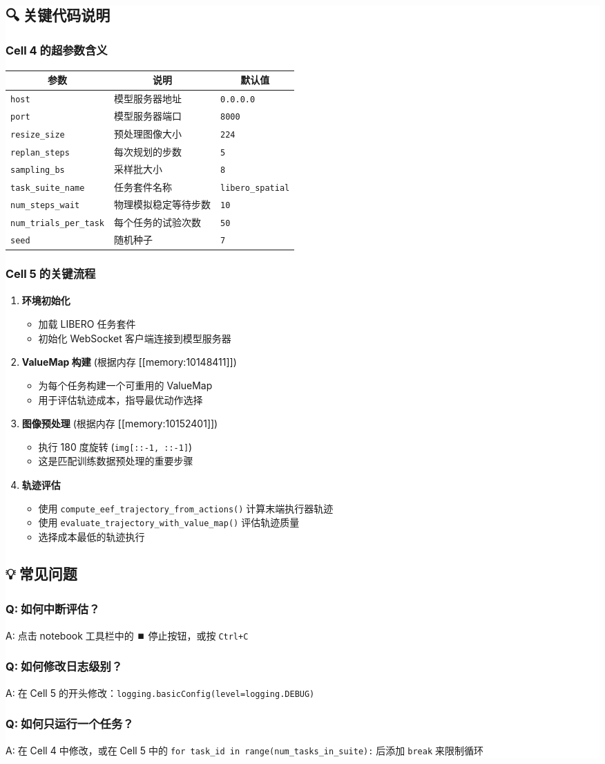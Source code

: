 ## 🔍 关键代码说明

### Cell 4 的超参数含义

| 参数 | 说明 | 默认值 |
|------|------|--------|
| `host` | 模型服务器地址 | `0.0.0.0` |
| `port` | 模型服务器端口 | `8000` |
| `resize_size` | 预处理图像大小 | `224` |
| `replan_steps` | 每次规划的步数 | `5` |
| `sampling_bs` | 采样批大小 | `8` |
| `task_suite_name` | 任务套件名称 | `libero_spatial` |
| `num_steps_wait` | 物理模拟稳定等待步数 | `10` |
| `num_trials_per_task` | 每个任务的试验次数 | `50` |
| `seed` | 随机种子 | `7` |

### Cell 5 的关键流程

1. **环境初始化**
   - 加载 LIBERO 任务套件
   - 初始化 WebSocket 客户端连接到模型服务器

2. **ValueMap 构建** (根据内存 [[memory:10148411]])
   - 为每个任务构建一个可重用的 ValueMap
   - 用于评估轨迹成本，指导最优动作选择

3. **图像预处理** (根据内存 [[memory:10152401]])
   - 执行 180 度旋转 (`img[::-1, ::-1]`)
   - 这是匹配训练数据预处理的重要步骤

4. **轨迹评估**
   - 使用 `compute_eef_trajectory_from_actions()` 计算末端执行器轨迹
   - 使用 `evaluate_trajectory_with_value_map()` 评估轨迹质量
   - 选择成本最低的轨迹执行

## 💡 常见问题

### Q: 如何中断评估？
A: 点击 notebook 工具栏中的 ⏹️ 停止按钮，或按 `Ctrl+C`

### Q: 如何修改日志级别？
A: 在 Cell 5 的开头修改：`logging.basicConfig(level=logging.DEBUG)`

### Q: 如何只运行一个任务？
A: 在 Cell 4 中修改，或在 Cell 5 中的 `for task_id in range(num_tasks_in_suite):` 后添加 `break` 来限制循环
